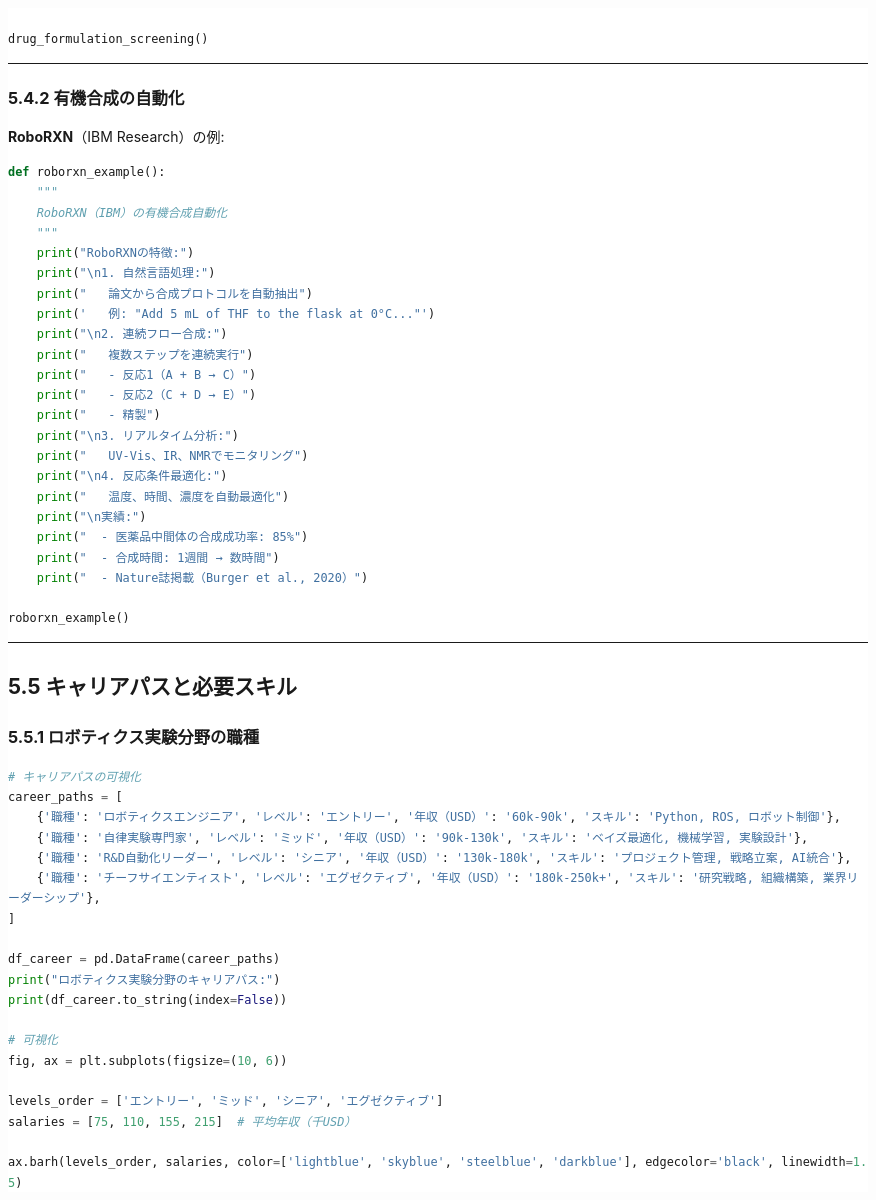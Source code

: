 ```python

drug_formulation_screening()
```

---

### 5.4.2 有機合成の自動化

**RoboRXN**（IBM Research）の例:

```python
def roborxn_example():
    """
    RoboRXN（IBM）の有機合成自動化
    """
    print("RoboRXNの特徴:")
    print("\n1. 自然言語処理:")
    print("   論文から合成プロトコルを自動抽出")
    print('   例: "Add 5 mL of THF to the flask at 0°C..."')
    print("\n2. 連続フロー合成:")
    print("   複数ステップを連続実行")
    print("   - 反応1（A + B → C）")
    print("   - 反応2（C + D → E）")
    print("   - 精製")
    print("\n3. リアルタイム分析:")
    print("   UV-Vis、IR、NMRでモニタリング")
    print("\n4. 反応条件最適化:")
    print("   温度、時間、濃度を自動最適化")
    print("\n実績:")
    print("  - 医薬品中間体の合成成功率: 85%")
    print("  - 合成時間: 1週間 → 数時間")
    print("  - Nature誌掲載（Burger et al., 2020）")

roborxn_example()
```

---

## 5.5 キャリアパスと必要スキル

### 5.5.1 ロボティクス実験分野の職種

```python
# キャリアパスの可視化
career_paths = [
    {'職種': 'ロボティクスエンジニア', 'レベル': 'エントリー', '年収（USD）': '60k-90k', 'スキル': 'Python, ROS, ロボット制御'},
    {'職種': '自律実験専門家', 'レベル': 'ミッド', '年収（USD）': '90k-130k', 'スキル': 'ベイズ最適化, 機械学習, 実験設計'},
    {'職種': 'R&D自動化リーダー', 'レベル': 'シニア', '年収（USD）': '130k-180k', 'スキル': 'プロジェクト管理, 戦略立案, AI統合'},
    {'職種': 'チーフサイエンティスト', 'レベル': 'エグゼクティブ', '年収（USD）': '180k-250k+', 'スキル': '研究戦略, 組織構築, 業界リーダーシップ'},
]

df_career = pd.DataFrame(career_paths)
print("ロボティクス実験分野のキャリアパス:")
print(df_career.to_string(index=False))

# 可視化
fig, ax = plt.subplots(figsize=(10, 6))

levels_order = ['エントリー', 'ミッド', 'シニア', 'エグゼクティブ']
salaries = [75, 110, 155, 215]  # 平均年収（千USD）

ax.barh(levels_order, salaries, color=['lightblue', 'skyblue', 'steelblue', 'darkblue'], edgecolor='black', linewidth=1.5)
```